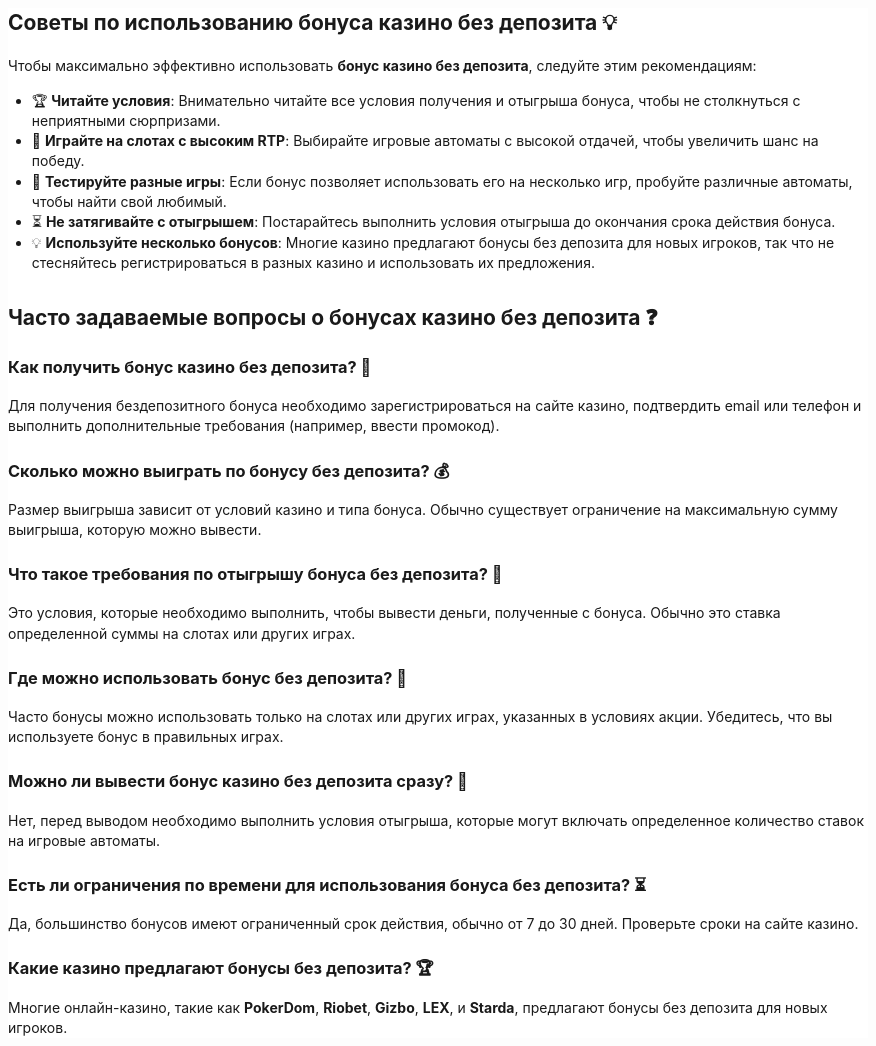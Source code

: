 ## Советы по использованию **бонуса казино без депозита** 💡

Чтобы максимально эффективно использовать **бонус казино без депозита**, следуйте этим рекомендациям:

- 🏆 **Читайте условия**: Внимательно читайте все условия получения и отыгрыша бонуса, чтобы не столкнуться с неприятными сюрпризами.
- 🎲 **Играйте на слотах с высоким RTP**: Выбирайте игровые автоматы с высокой отдачей, чтобы увеличить шанс на победу.
- 🧩 **Тестируйте разные игры**: Если бонус позволяет использовать его на несколько игр, пробуйте различные автоматы, чтобы найти свой любимый.
- ⏳ **Не затягивайте с отыгрышем**: Постарайтесь выполнить условия отыгрыша до окончания срока действия бонуса.
- 💡 **Используйте несколько бонусов**: Многие казино предлагают бонусы без депозита для новых игроков, так что не стесняйтесь регистрироваться в разных казино и использовать их предложения.

## Часто задаваемые вопросы о **бонусах казино без депозита** ❓

### Как получить **бонус казино без депозита**? 🎁
Для получения бездепозитного бонуса необходимо зарегистрироваться на сайте казино, подтвердить email или телефон и выполнить дополнительные требования (например, ввести промокод).

### Сколько можно выиграть по **бонусу без депозита**? 💰
Размер выигрыша зависит от условий казино и типа бонуса. Обычно существует ограничение на максимальную сумму выигрыша, которую можно вывести.

### Что такое требования по отыгрышу **бонуса без депозита**? 🧮
Это условия, которые необходимо выполнить, чтобы вывести деньги, полученные с бонуса. Обычно это ставка определенной суммы на слотах или других играх.

### Где можно использовать **бонус без депозита**? 🎰
Часто бонусы можно использовать только на слотах или других играх, указанных в условиях акции. Убедитесь, что вы используете бонус в правильных играх.

### Можно ли вывести **бонус казино без депозита** сразу? 💸
Нет, перед выводом необходимо выполнить условия отыгрыша, которые могут включать определенное количество ставок на игровые автоматы.

### Есть ли ограничения по времени для использования **бонуса без депозита**? ⏳
Да, большинство бонусов имеют ограниченный срок действия, обычно от 7 до 30 дней. Проверьте сроки на сайте казино.

### Какие казино предлагают **бонусы без депозита**? 🏆
Многие онлайн-казино, такие как **PokerDom**, **Riobet**, **Gizbo**, **LEX**, и **Starda**, предлагают бонусы без депозита для новых игроков.
